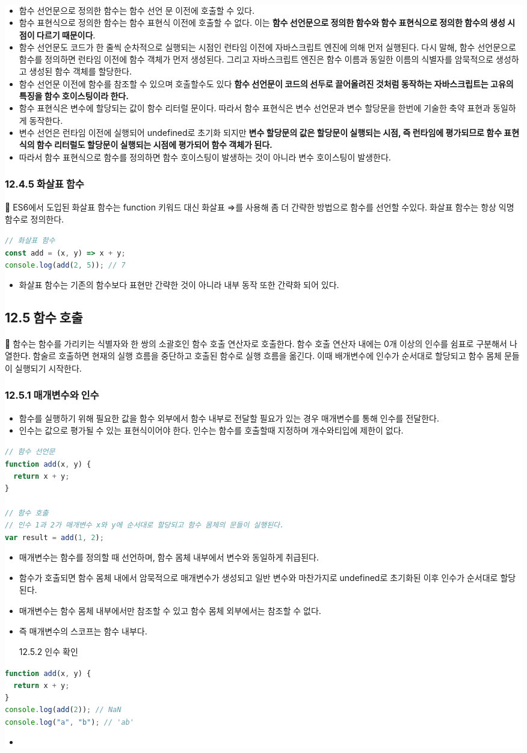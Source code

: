 - 함수 선언문으로 정의한 함수는 함수 선언 문 이전에 호출할 수 있다.
- 함수 표현식으로 정의한 함수는 함수 표현식 이전에 호출할 수 없다. 이는 **함수 선언문으로 정의한 함수와 함수 표현식으로 정의한 함수의 생성 시점이 다르기 때문이다**.
- 함수 선언문도 코드가 한 줄씩 순차적으로 실행되는 시점인 런타임 이전에 자바스크립트 엔진에 의해 먼저 실행된다. 다시 말해, 함수 선언문으로 함수를 정의하면 런타임 이전에 함수 객체가 먼저 생성된다. 그리고 자바스크립트 엔진은 함수 이름과 동일한 이름의 식별자를 암묵적으로 생성하고 생성된 함수 객체를 할당한다.
- 함수 선언문 이전에 함수를 참조할 수 있으며 호출할수도 있다 **함수 선언문이 코드의 선두로 끌어올려진 것처럼 동작하는 자바스크립트는 고유의 특징을 함수 호이스팅이라 한다.**
- 함수 표현식은 변수에 할당되는 값이 함수 리터럴 문이다. 따라서 함수 표현식은 변수 선언문과 변수 할당문을 한번에 기술한 축약 표현과 동일하게 동작한다.
- 변수 선언은 런타임 이전에 실행되어 undefined로 초기화 되지만 **변수 할당문의 값은 할당문이 실행되는 시점, 즉 런타임에 평가되므로 함수 표현식의 함수 리터럴도 할당문이 실행되는 시점에 평가되어 함수 객체가 된다.**
- 따라서 함수 표현식으로 함수를 정의하면 함수 호이스팅이 발생하는 것이 아니라 변수 호이스팅이 발생한다.

### 12.4.5 화살표 함수

<aside>
📌 ES6에서 도입된 화살표 함수는 function 키워드 대신 화살표 ⇒를 사용해 좀 더 간략한 방법으로 함수를 선언할 수있다. 화살표 함수는 항상 익명 함수로 정의한다.

</aside>

```jsx
// 화살표 함수
const add = (x, y) => x + y;
console.log(add(2, 5)); // 7
```

- 화살표 함수는 기존의 함수보다 표현만 간략한 것이 아니라 내부 동작 또한 간략화 되어 있다.

## 12.5 함수 호출

<aside>
📌 함수는 함수를 가리키는 식별자와 한 쌍의 소괄호인 함수 호출 연산자로 호출한다. 함수 호출 연산자 내에는 0개 이상의 인수를 쉼표로 구분해서 나열한다. 함술르 호출하면 현재의 실행 흐름을 중단하고 호출된 함수로 실행 흐름을 옮긴다. 이때 배개변수에 인수가 순서대로 할당되고 함수 몸체 문들이 실행되기 시작한다.

</aside>

### 12.5.1 매개변수와 인수

- 함수를 실행하기 위해 필요한 값을 함수 외부에서 함수 내부로 전달할 필요가 있는 경우 매개변수를 통해 인수를 전달한다.
- 인수는 값으로 평가될 수 있는 표현식이어야 한다. 인수는 함수를 호출할때 지정하며 개수와티입에 제한이 없다.

```jsx
// 함수 선언문
function add(x, y) {
  return x + y;
}

// 함수 호출
// 인수 1과 2가 매개변수 x와 y에 순서대로 할당되고 함수 몸체의 문들이 실행된다.
var result = add(1, 2);
```

- 매개변수는 함수를 정의할 때 선언하며, 함수 몸체 내부에서 변수와 동일하게 취급된다.
- 함수가 호출되면 함수 몸체 내에서 암묵적으로 매개변수가 생성되고 일반 변수와 마찬가지로 undefined로 초기화된 이후 인수가 순서대로 할당된다.
- 매개변수는 함수 몸체 내부에서만 참조할 수 있고 함수 몸체 외부에서는 참조할 수 없다.
- 즉 매개변수의 스코프는 함수 내부다.

  12.5.2 인수 확인

```jsx
function add(x, y) {
  return x + y;
}
console.log(add(2)); // NaN
console.log("a", "b"); // 'ab'
```

-
